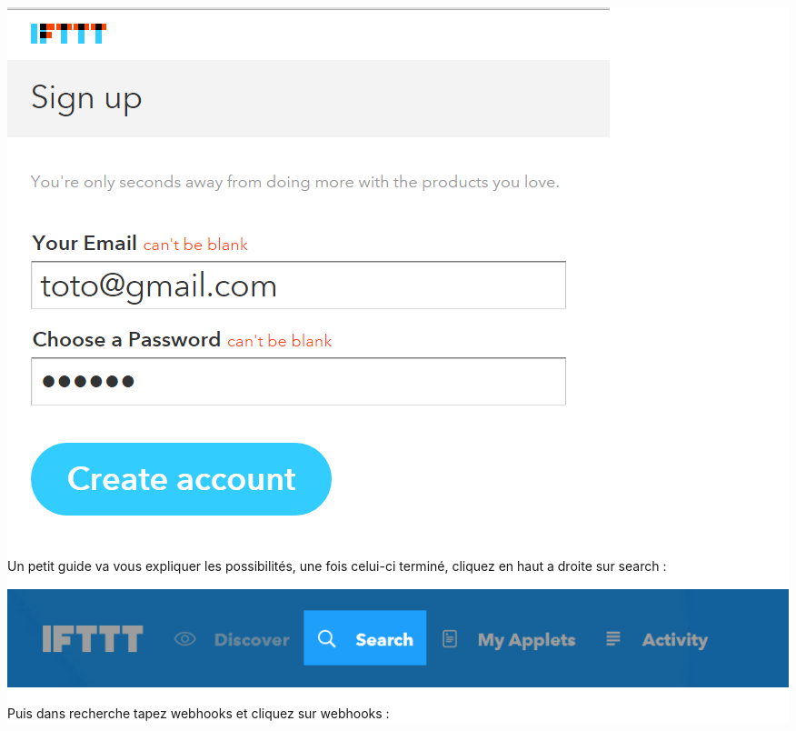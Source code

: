 ![ifttt2](./images/ifttt2.PNG)

Un petit guide va vous expliquer les possibilités, une fois celui-ci
terminé, cliquez en haut a droite sur search :

![ifttt3](./images/ifttt3.PNG)

Puis dans recherche tapez webhooks et cliquez sur webhooks :
